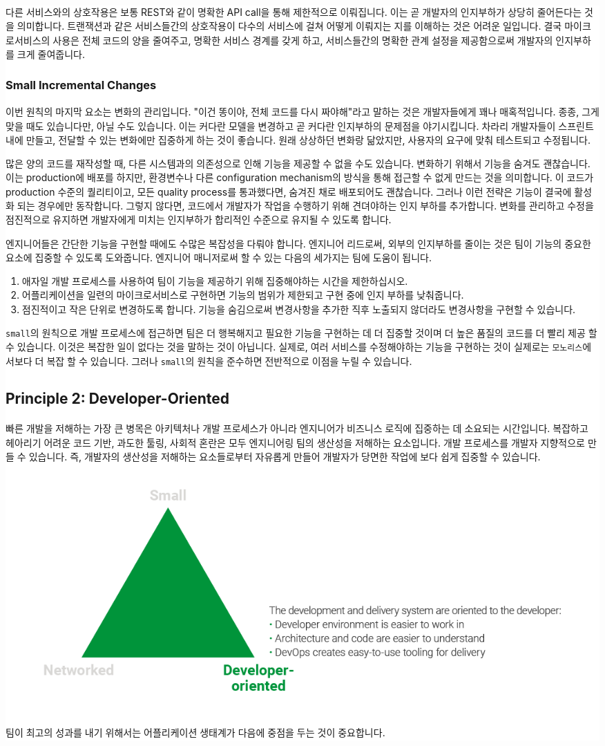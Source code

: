 다른 서비스와의 상호작용은 보통 REST와 같이 명확한 API call을 통해 제한적으로 이뤄집니다. 이는 곧 개발자의 인지부하가 상당히 줄어든다는 것을 의미합니다. 트랜잭션과 같은 서비스들간의 상호작용이 다수의 서비스에 걸쳐 어떻게 이뤄지는 지를 이해하는 것은 어려운 일입니다. 결국 마이크로서비스의 사용은 전체 코드의 양을 줄여주고, 명확한 서비스 경계를 갖게 하고, 서비스들간의 명확한 관계 설정을 제공함으로써 개발자의 인지부하를 크게 줄여줍니다.

### Small Incremental Changes
이번 원칙의 마지막 요소는 변화의 관리입니다. "이건 똥이야, 전체 코드를 다시 짜야해"라고 말하는 것은 개발자들에게 꽤나 매혹적입니다. 종종, 그게 맞을 때도 있습니다만, 아닐 수도 있습니다. 이는 커다란 모델을 변경하고 곧 커다란 인지부하의 문제점을 야기시킵니다. 차라리 개발자들이 스프린트 내에 만들고, 전달할 수 있는 변화에만 집중하게 하는 것이 좋습니다. 원래 상상하던 변화랑 닮았지만, 사용자의 요구에 맞춰 테스트되고 수정됩니다.

많은 양의 코드를 재작성할 때, 다른 시스템과의 의존성으로 인해 기능을 제공할 수 없을 수도 있습니다. 변화하기 위해서 기능을 숨겨도 괜찮습니다. 이는 production에 배포를 하지만, 환경변수나 다른 configuration mechanism의 방식을 통해 접근할 수 없게 만드는 것을 의미합니다. 이 코드가 production 수준의 퀄리티이고, 모든 quality process를 통과했다면, 숨겨진 채로 배포되어도 괜찮습니다. 그러나 이런 전략은 기능이 결국에 활성화 되는 경우에만 동작합니다. 그렇지 않다면, 코드에서 개발자가 작업을 수행하기 위해 견뎌야하는 인지 부하를 추가합니다. 변화를 관리하고 수정을 점진적으로 유지하면 개발자에게 미치는 인지부하가 ​​합리적인 수준으로 유지될 수 있도록 합니다.

엔지니어들은 간단한 기능을 구현할 때에도 수많은 복잡성을 다뤄야 합니다. 엔지니어 리드로써, 외부의 인지부하를 줄이는 것은 팀이 기능의 중요한 요소에 집중할 수 있도록 도와줍니다. 엔지니어 매니저로써 할 수 있는 다음의 세가지는 팀에 도움이 됩니다.

1. 애자일 개발 프로세스를 사용하여 팀이 기능을 제공하기 위해 집중해야하는 시간을 제한하십시오.
2. 어플리케이션을 일련의 마이크로서비스로 구현하면 기능의 범위가 제한되고 구현 중에 인지 부하를 낮춰줍니다.
3. 점진적이고 작은 단위로 변경하도록 합니다. 기능을 숨김으로써 변경사항을 추가한 직후 노출되지 않더라도 변경사항을 구현할 수 있습니다.

`small`의 원칙으로 개발 프로세스에 접근하면 팀은 더 행복해지고 필요한 기능을 구현하는 데 더 집중할 것이며 더 높은 품질의 코드를 더 빨리 제공 할 수 있습니다. 이것은 복잡한 일이 없다는 것을 말하는 것이 아닙니다. 실제로, 여러 서비스를 수정해야하는 기능을 구현하는 것이 실제로는 `모노리스`에서보다 더 복잡 할 수 있습니다. 그러나 `small`의 원칙을 준수하면 전반적으로 이점을 누릴 수 있습니다.

## Principle 2: Developer-Oriented
빠른 개발을 저해하는 가장 큰 병목은 아키텍처나 개발 프로세스가 아니라 엔지니어가 비즈니스 로직에 집중하는 데 소요되는 시간입니다. 복잡하고 헤아리기 어려운 코드 기반, 과도한 툴링, 사회적 혼란은 모두 엔지니어링 팀의 생산성을 저해하는 요소입니다. 개발 프로세스를 개발자 지향적으로 만들 수 있습니다. 즉, 개발자의 생산성을 저해하는 요소들로부터 자유롭게 만들어 개발자가 당면한 작업에 보다 쉽게 ​​집중할 수 있습니다.

![Key Principles of Modern Application Development - oriented](/img/principles-modern-app-dev-oriented.png)

팀이 최고의 성과를 내기 위해서는 어플리케이션 생태계가 다음에 중점을 두는 것이 중요합니다.
